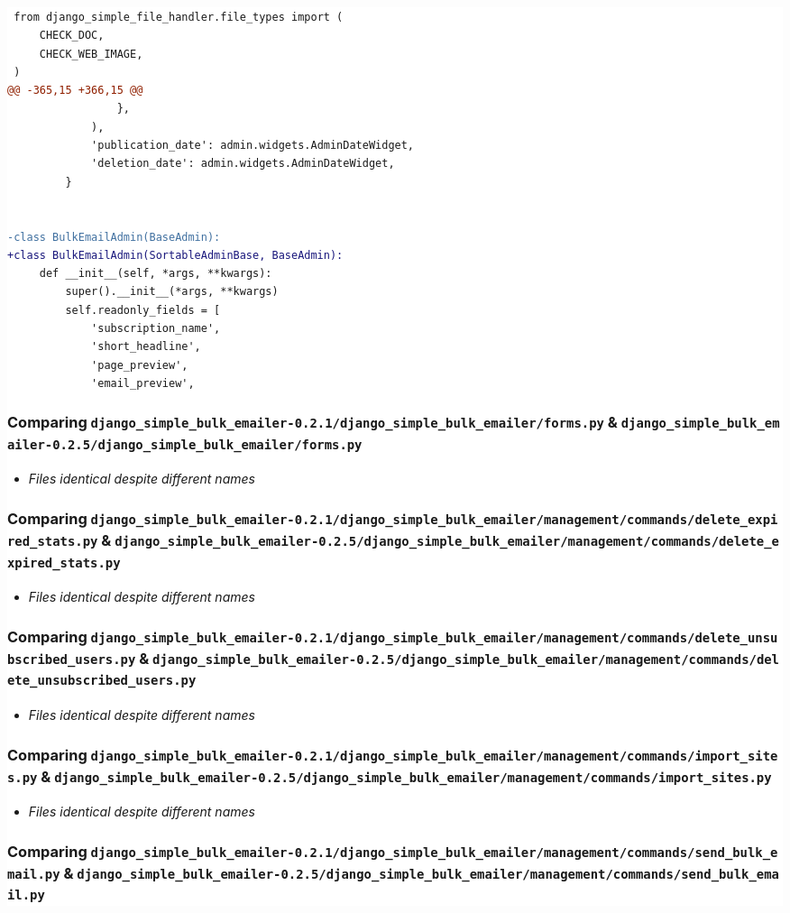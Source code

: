 ```diff
 from django_simple_file_handler.file_types import (
     CHECK_DOC,
     CHECK_WEB_IMAGE,
 )
@@ -365,15 +366,15 @@
                 },
             ),
             'publication_date': admin.widgets.AdminDateWidget,
             'deletion_date': admin.widgets.AdminDateWidget,
         }
 
 
-class BulkEmailAdmin(BaseAdmin):
+class BulkEmailAdmin(SortableAdminBase, BaseAdmin):
     def __init__(self, *args, **kwargs):
         super().__init__(*args, **kwargs)
         self.readonly_fields = [
             'subscription_name',
             'short_headline',
             'page_preview',
             'email_preview',
```

### Comparing `django_simple_bulk_emailer-0.2.1/django_simple_bulk_emailer/forms.py` & `django_simple_bulk_emailer-0.2.5/django_simple_bulk_emailer/forms.py`

 * *Files identical despite different names*

### Comparing `django_simple_bulk_emailer-0.2.1/django_simple_bulk_emailer/management/commands/delete_expired_stats.py` & `django_simple_bulk_emailer-0.2.5/django_simple_bulk_emailer/management/commands/delete_expired_stats.py`

 * *Files identical despite different names*

### Comparing `django_simple_bulk_emailer-0.2.1/django_simple_bulk_emailer/management/commands/delete_unsubscribed_users.py` & `django_simple_bulk_emailer-0.2.5/django_simple_bulk_emailer/management/commands/delete_unsubscribed_users.py`

 * *Files identical despite different names*

### Comparing `django_simple_bulk_emailer-0.2.1/django_simple_bulk_emailer/management/commands/import_sites.py` & `django_simple_bulk_emailer-0.2.5/django_simple_bulk_emailer/management/commands/import_sites.py`

 * *Files identical despite different names*

### Comparing `django_simple_bulk_emailer-0.2.1/django_simple_bulk_emailer/management/commands/send_bulk_email.py` & `django_simple_bulk_emailer-0.2.5/django_simple_bulk_emailer/management/commands/send_bulk_email.py`
